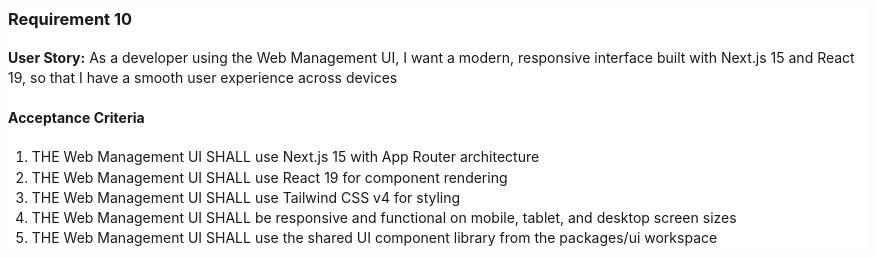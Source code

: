 ### Requirement 10

**User Story:** As a developer using the Web Management UI, I want a modern, responsive interface built with Next.js 15 and React 19, so that I have a smooth user experience across devices

#### Acceptance Criteria

1. THE Web Management UI SHALL use Next.js 15 with App Router architecture
2. THE Web Management UI SHALL use React 19 for component rendering
3. THE Web Management UI SHALL use Tailwind CSS v4 for styling
4. THE Web Management UI SHALL be responsive and functional on mobile, tablet, and desktop screen sizes
5. THE Web Management UI SHALL use the shared UI component library from the packages/ui workspace
